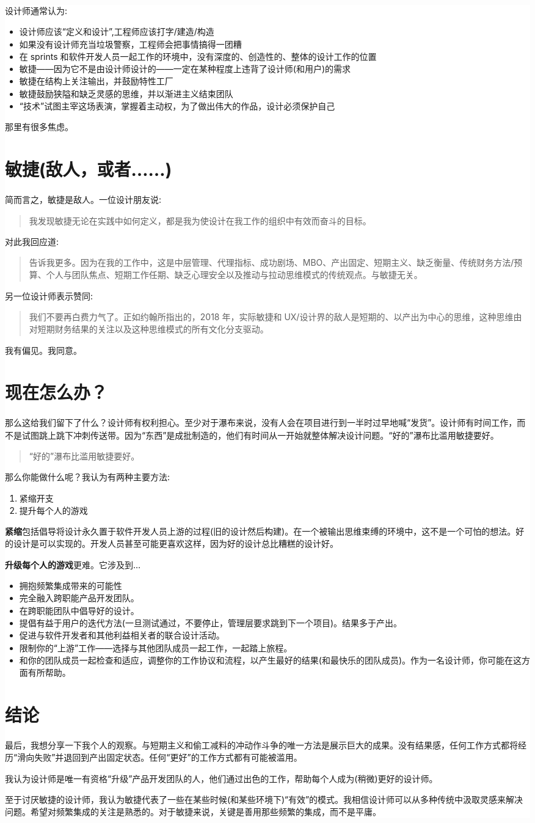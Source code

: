 设计师通常认为:

*   设计师应该“定义和设计”,工程师应该打字/建造/构造
*   如果没有设计师充当垃圾警察，工程师会把事情搞得一团糟
*   在 sprints 和软件开发人员一起工作的环境中，没有深度的、创造性的、整体的设计工作的位置
*   敏捷——因为它不是由设计师设计的——一定在某种程度上违背了设计师(和用户)的需求
*   敏捷在结构上关注输出，并鼓励特性工厂
*   敏捷鼓励狭隘和缺乏灵感的思维，并以渐进主义结束团队
*   “技术”试图主宰这场表演，掌握着主动权，为了做出伟大的作品，设计必须保护自己

那里有很多焦虑。

# 敏捷(敌人，或者……)

简而言之，敏捷是敌人。一位设计朋友说:

> 我发现敏捷无论在实践中如何定义，都是我为使设计在我工作的组织中有效而奋斗的目标。

对此我回应道:

> 告诉我更多。因为在我的工作中，这是中层管理、代理指标、成功剧场、MBO、产出固定、短期主义、缺乏衡量、传统财务方法/预算、个人与团队焦点、短期工作任期、缺乏心理安全以及推动与拉动思维模式的传统观点。与敏捷无关。

另一位设计师表示赞同:

> 我们不要再白费力气了。正如约翰所指出的，2018 年，实际敏捷和 UX/设计界的敌人是短期的、以产出为中心的思维，这种思维由对短期财务结果的关注以及这种思维模式的所有文化分支驱动。

我有偏见。我同意。

# 现在怎么办？

那么这给我们留下了什么？设计师有权利担心。至少对于瀑布来说，没有人会在项目进行到一半时过早地喊“发货”。设计师有时间工作，而不是试图跳上跳下冲刺传送带。因为“东西”是成批制造的，他们有时间从一开始就整体解决设计问题。“好的”瀑布比滥用敏捷要好。

> “好的”瀑布比滥用敏捷要好。

那么你能做什么呢？我认为有两种主要方法:

1.  紧缩开支
2.  提升每个人的游戏

**紧缩**包括倡导将设计永久置于软件开发人员上游的过程(旧的设计然后构建)。在一个被输出思维束缚的环境中，这不是一个可怕的想法。好的设计是可以实现的。开发人员甚至可能更喜欢这样，因为好的设计总比糟糕的设计好。

**升级每个人的游戏**更难。它涉及到…

*   拥抱频繁集成带来的可能性
*   完全融入跨职能产品开发团队。
*   在跨职能团队中倡导好的设计。
*   提倡有益于用户的迭代方法(一旦测试通过，不要停止，管理层要求跳到下一个项目)。结果多于产出。
*   促进与软件开发者和其他利益相关者的联合设计活动。
*   限制你的“上游”工作——选择与其他团队成员一起工作，一起踏上旅程。
*   和你的团队成员一起检查和适应，调整你的工作协议和流程，以产生最好的结果(和最快乐的团队成员)。作为一名设计师，你可能在这方面有所帮助。

# 结论

最后，我想分享一下我个人的观察。与短期主义和偷工减料的冲动作斗争的唯一方法是展示巨大的成果。没有结果感，任何工作方式都将经历“滑向失败”并退回到产出固定状态。任何“更好”的工作方式都有可能被滥用。

我认为设计师是唯一有资格“升级”产品开发团队的人，他们通过出色的工作，帮助每个人成为(稍微)更好的设计师。

至于讨厌敏捷的设计师，我认为敏捷代表了一些在某些时候(和某些环境下)“有效”的模式。我相信设计师可以从多种传统中汲取灵感来解决问题。希望对频繁集成的关注是熟悉的。对于敏捷来说，关键是善用那些频繁的集成，而不是平庸。